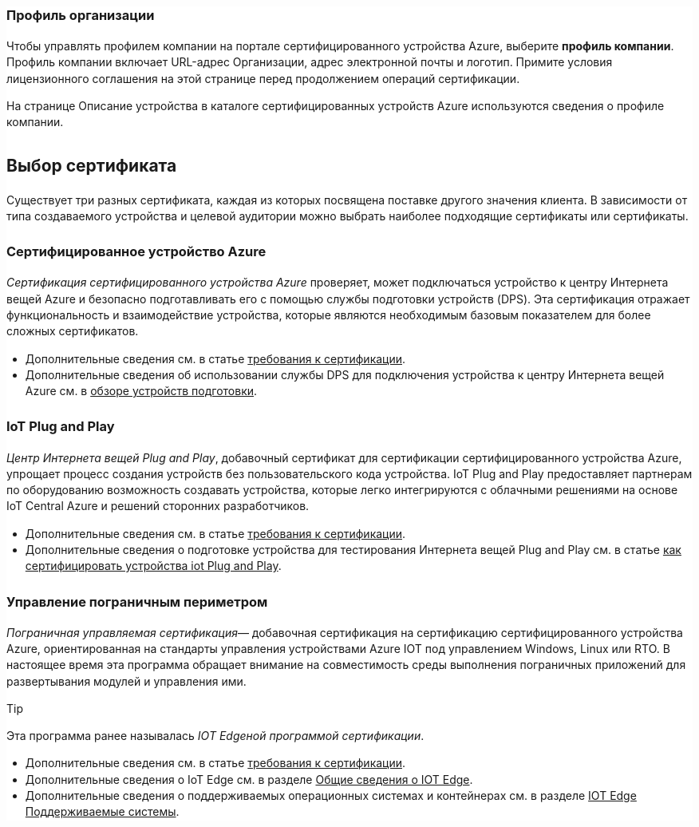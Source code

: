 ### <a name="company-profile"></a>Профиль организации

Чтобы управлять профилем компании на портале сертифицированного устройства Azure, выберите **профиль компании**. Профиль компании включает URL-адрес Организации, адрес электронной почты и логотип. Примите условия лицензионного соглашения на этой странице перед продолжением операций сертификации.

На странице Описание устройства в каталоге сертифицированных устройств Azure используются сведения о профиле компании.

## <a name="choose-the-certification"></a>Выбор сертификата

Существует три разных сертификата, каждая из которых посвящена поставке другого значения клиента. В зависимости от типа создаваемого устройства и целевой аудитории можно выбрать наиболее подходящие сертификаты или сертификаты.

### <a name="azure-certified-device"></a>Сертифицированное устройство Azure

_Сертификация сертифицированного устройства Azure_ проверяет, может подключаться устройство к центру Интернета вещей Azure и безопасно подготавливать его с помощью службы подготовки устройств (DPS). Эта сертификация отражает функциональность и взаимодействие устройства, которые являются необходимым базовым показателем для более сложных сертификатов.

- Дополнительные сведения см. в статье [требования к сертификации](https://aka.ms/acdrequirements).
- Дополнительные сведения об использовании службы DPS для подключения устройства к центру Интернета вещей Azure см. в [обзоре устройств подготовки](../iot-dps/about-iot-dps.md).

### <a name="iot-plug-and-play"></a>IoT Plug and Play

_Центр Интернета вещей Plug and Play_, добавочный сертификат для сертификации сертифицированного устройства Azure, упрощает процесс создания устройств без пользовательского кода устройства. IoT Plug and Play предоставляет партнерам по оборудованию возможность создавать устройства, которые легко интегрируются с облачными решениями на основе IoT Central Azure и решений сторонних разработчиков.

- Дополнительные сведения см. в статье [требования к сертификации](https://aka.ms/acdiotpnprequirements).
- Дополнительные сведения о подготовке устройства для тестирования Интернета вещей Plug and Play см. в статье [как сертифицировать устройства iot Plug and Play](howto-certify-device.md).

### <a name="edge-managed"></a>Управление пограничным периметром

_Пограничная управляемая сертификация_— добавочная сертификация на сертификацию сертифицированного устройства Azure, ориентированная на стандарты управления устройствами Azure IOT под управлением Windows, Linux или RTO. В настоящее время эта программа обращает внимание на совместимость среды выполнения пограничных приложений для развертывания модулей и управления ими.

> [!TIP]
> Эта программа ранее называлась _IOT Edgeной программой сертификации_.

- Дополнительные сведения см. в статье [требования к сертификации](https://aka.ms/acdedgemanagedrequirements).
- Дополнительные сведения о IoT Edge см. в разделе [Общие сведения о IOT Edge](../iot-edge/about-iot-edge.md).
- Дополнительные сведения о поддерживаемых операционных системах и контейнерах см. в разделе [IOT Edge Поддерживаемые системы](../iot-edge/support.md).
